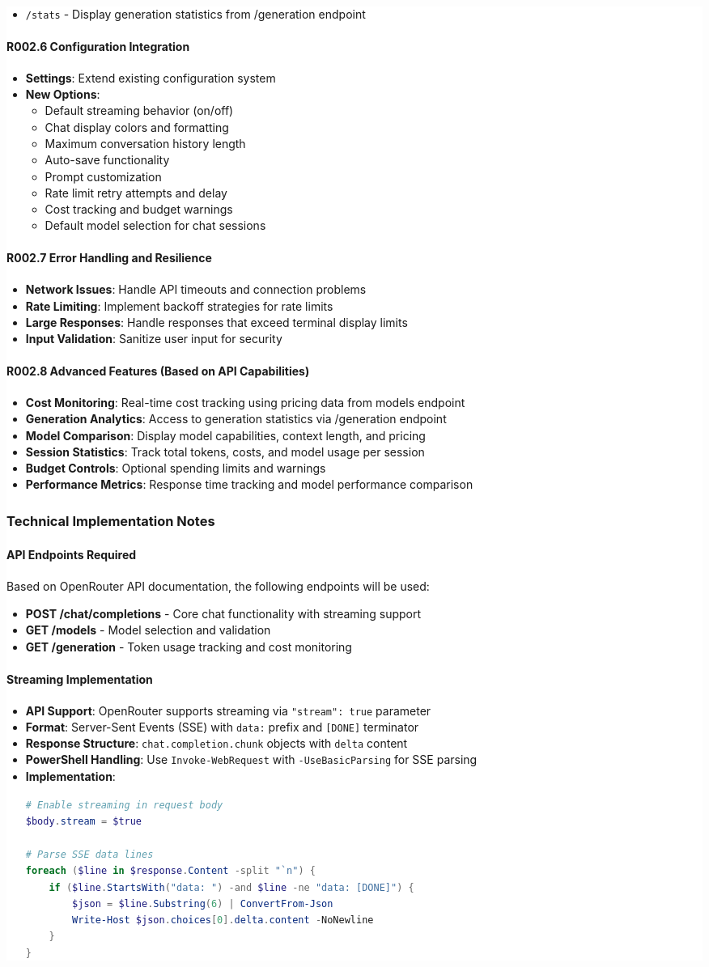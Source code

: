   - `/stats` - Display generation statistics from /generation endpoint

#### R002.6 Configuration Integration
- **Settings**: Extend existing configuration system
- **New Options**:
  - Default streaming behavior (on/off)
  - Chat display colors and formatting
  - Maximum conversation history length
  - Auto-save functionality
  - Prompt customization
  - Rate limit retry attempts and delay
  - Cost tracking and budget warnings
  - Default model selection for chat sessions

#### R002.7 Error Handling and Resilience
- **Network Issues**: Handle API timeouts and connection problems
- **Rate Limiting**: Implement backoff strategies for rate limits
- **Large Responses**: Handle responses that exceed terminal display limits
- **Input Validation**: Sanitize user input for security

#### R002.8 Advanced Features (Based on API Capabilities)
- **Cost Monitoring**: Real-time cost tracking using pricing data from models endpoint
- **Generation Analytics**: Access to generation statistics via /generation endpoint
- **Model Comparison**: Display model capabilities, context length, and pricing
- **Session Statistics**: Track total tokens, costs, and model usage per session
- **Budget Controls**: Optional spending limits and warnings
- **Performance Metrics**: Response time tracking and model performance comparison

### Technical Implementation Notes

#### API Endpoints Required
Based on OpenRouter API documentation, the following endpoints will be used:
- **POST /chat/completions** - Core chat functionality with streaming support
- **GET /models** - Model selection and validation
- **GET /generation** - Token usage tracking and cost monitoring

#### Streaming Implementation
- **API Support**: OpenRouter supports streaming via `"stream": true` parameter
- **Format**: Server-Sent Events (SSE) with `data:` prefix and `[DONE]` terminator
- **Response Structure**: `chat.completion.chunk` objects with `delta` content
- **PowerShell Handling**: Use `Invoke-WebRequest` with `-UseBasicParsing` for SSE parsing
- **Implementation**:
  ```powershell
  # Enable streaming in request body
  $body.stream = $true

  # Parse SSE data lines
  foreach ($line in $response.Content -split "`n") {
      if ($line.StartsWith("data: ") -and $line -ne "data: [DONE]") {
          $json = $line.Substring(6) | ConvertFrom-Json
          Write-Host $json.choices[0].delta.content -NoNewline
      }
  }
  ```
